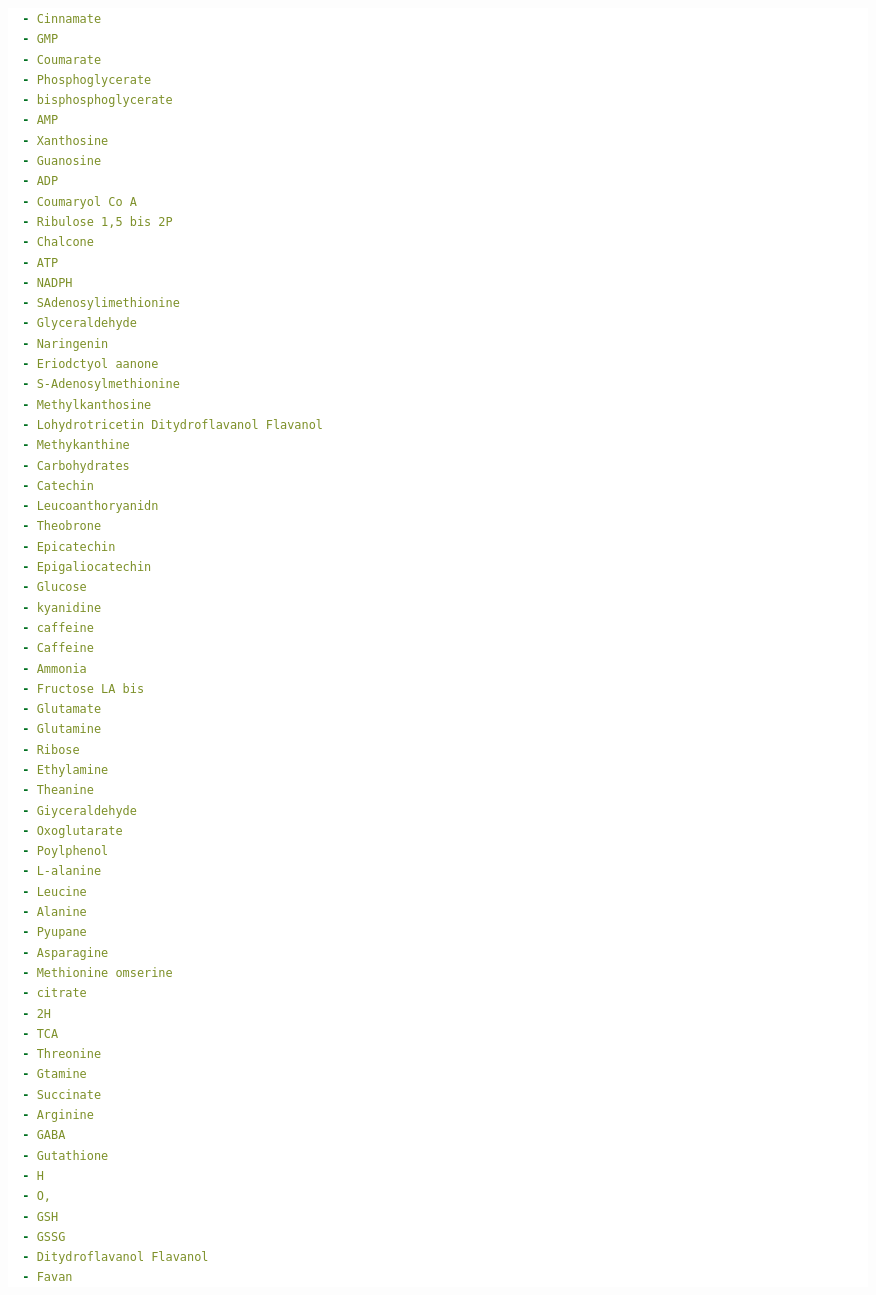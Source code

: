 ```yaml
  - Cinnamate
  - GMP
  - Coumarate
  - Phosphoglycerate
  - bisphosphoglycerate
  - AMP
  - Xanthosine
  - Guanosine
  - ADP
  - Coumaryol Co A
  - Ribulose 1,5 bis 2P
  - Chalcone
  - ATP
  - NADPH
  - SAdenosylimethionine
  - Glyceraldehyde
  - Naringenin
  - Eriodctyol aanone
  - S-Adenosylmethionine
  - Methylkanthosine
  - Lohydrotricetin Ditydroflavanol Flavanol
  - Methykanthine
  - Carbohydrates
  - Catechin
  - Leucoanthoryanidn
  - Theobrone
  - Epicatechin
  - Epigaliocatechin
  - Glucose
  - kyanidine
  - caffeine
  - Caffeine
  - Ammonia
  - Fructose LA bis
  - Glutamate
  - Glutamine
  - Ribose
  - Ethylamine
  - Theanine
  - Giyceraldehyde
  - Oxoglutarate
  - Poylphenol
  - L-alanine
  - Leucine
  - Alanine
  - Pyupane
  - Asparagine
  - Methionine omserine
  - citrate
  - 2H
  - TCA
  - Threonine
  - Gtamine
  - Succinate
  - Arginine
  - GABA
  - Gutathione
  - H
  - O,
  - GSH
  - GSSG
  - Ditydroflavanol Flavanol
  - Favan
```